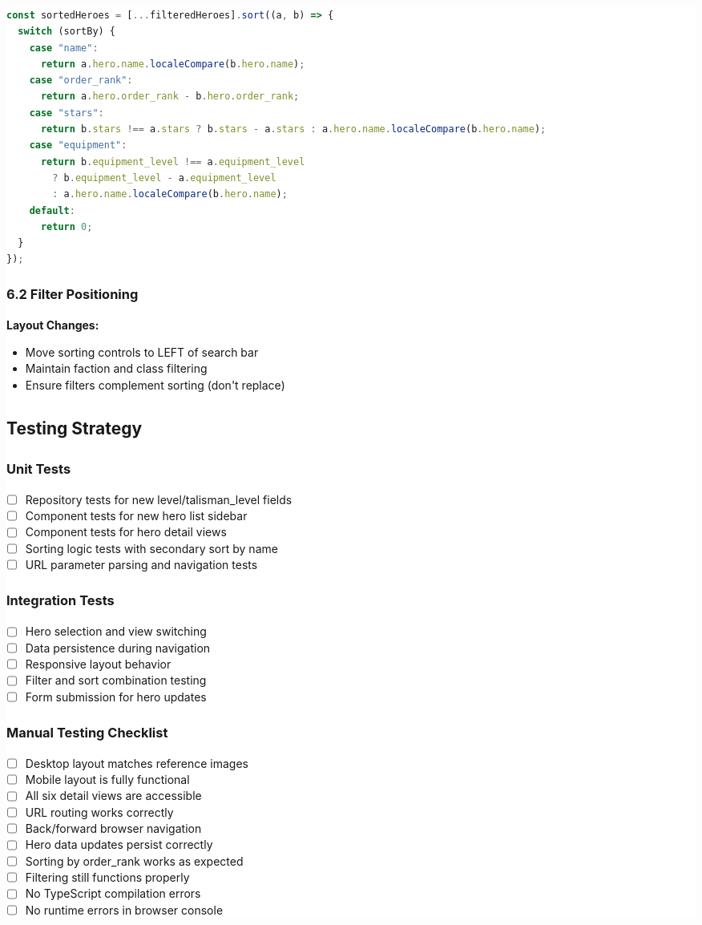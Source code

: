 ```typescript
const sortedHeroes = [...filteredHeroes].sort((a, b) => {
  switch (sortBy) {
    case "name":
      return a.hero.name.localeCompare(b.hero.name);
    case "order_rank":
      return a.hero.order_rank - b.hero.order_rank;
    case "stars":
      return b.stars !== a.stars ? b.stars - a.stars : a.hero.name.localeCompare(b.hero.name);
    case "equipment":
      return b.equipment_level !== a.equipment_level
        ? b.equipment_level - a.equipment_level
        : a.hero.name.localeCompare(b.hero.name);
    default:
      return 0;
  }
});
```

### 6.2 Filter Positioning

**Layout Changes:**

- Move sorting controls to LEFT of search bar
- Maintain faction and class filtering
- Ensure filters complement sorting (don't replace)

## Testing Strategy

### Unit Tests

- [ ] Repository tests for new level/talisman_level fields
- [ ] Component tests for new hero list sidebar
- [ ] Component tests for hero detail views
- [ ] Sorting logic tests with secondary sort by name
- [ ] URL parameter parsing and navigation tests

### Integration Tests

- [ ] Hero selection and view switching
- [ ] Data persistence during navigation
- [ ] Responsive layout behavior
- [ ] Filter and sort combination testing
- [ ] Form submission for hero updates

### Manual Testing Checklist

- [ ] Desktop layout matches reference images
- [ ] Mobile layout is fully functional
- [ ] All six detail views are accessible
- [ ] URL routing works correctly
- [ ] Back/forward browser navigation
- [ ] Hero data updates persist correctly
- [ ] Sorting by order_rank works as expected
- [ ] Filtering still functions properly
- [ ] No TypeScript compilation errors
- [ ] No runtime errors in browser console
